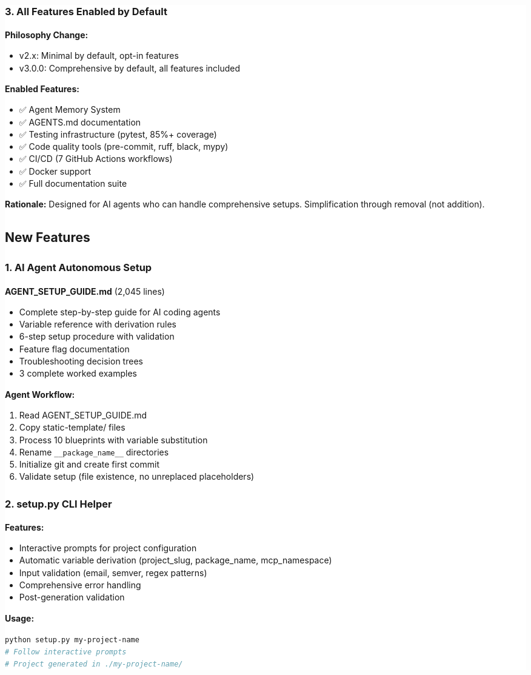 ### 3. All Features Enabled by Default

**Philosophy Change:**
- v2.x: Minimal by default, opt-in features
- v3.0.0: Comprehensive by default, all features included

**Enabled Features:**
- ✅ Agent Memory System
- ✅ AGENTS.md documentation
- ✅ Testing infrastructure (pytest, 85%+ coverage)
- ✅ Code quality tools (pre-commit, ruff, black, mypy)
- ✅ CI/CD (7 GitHub Actions workflows)
- ✅ Docker support
- ✅ Full documentation suite

**Rationale:** Designed for AI agents who can handle comprehensive setups. Simplification through removal (not addition).

## New Features

### 1. AI Agent Autonomous Setup

**AGENT_SETUP_GUIDE.md** (2,045 lines)
- Complete step-by-step guide for AI coding agents
- Variable reference with derivation rules
- 6-step setup procedure with validation
- Feature flag documentation
- Troubleshooting decision trees
- 3 complete worked examples

**Agent Workflow:**
1. Read AGENT_SETUP_GUIDE.md
2. Copy static-template/ files
3. Process 10 blueprints with variable substitution
4. Rename `__package_name__` directories
5. Initialize git and create first commit
6. Validate setup (file existence, no unreplaced placeholders)

### 2. setup.py CLI Helper

**Features:**
- Interactive prompts for project configuration
- Automatic variable derivation (project_slug, package_name, mcp_namespace)
- Input validation (email, semver, regex patterns)
- Comprehensive error handling
- Post-generation validation

**Usage:**
```bash
python setup.py my-project-name
# Follow interactive prompts
# Project generated in ./my-project-name/
```
